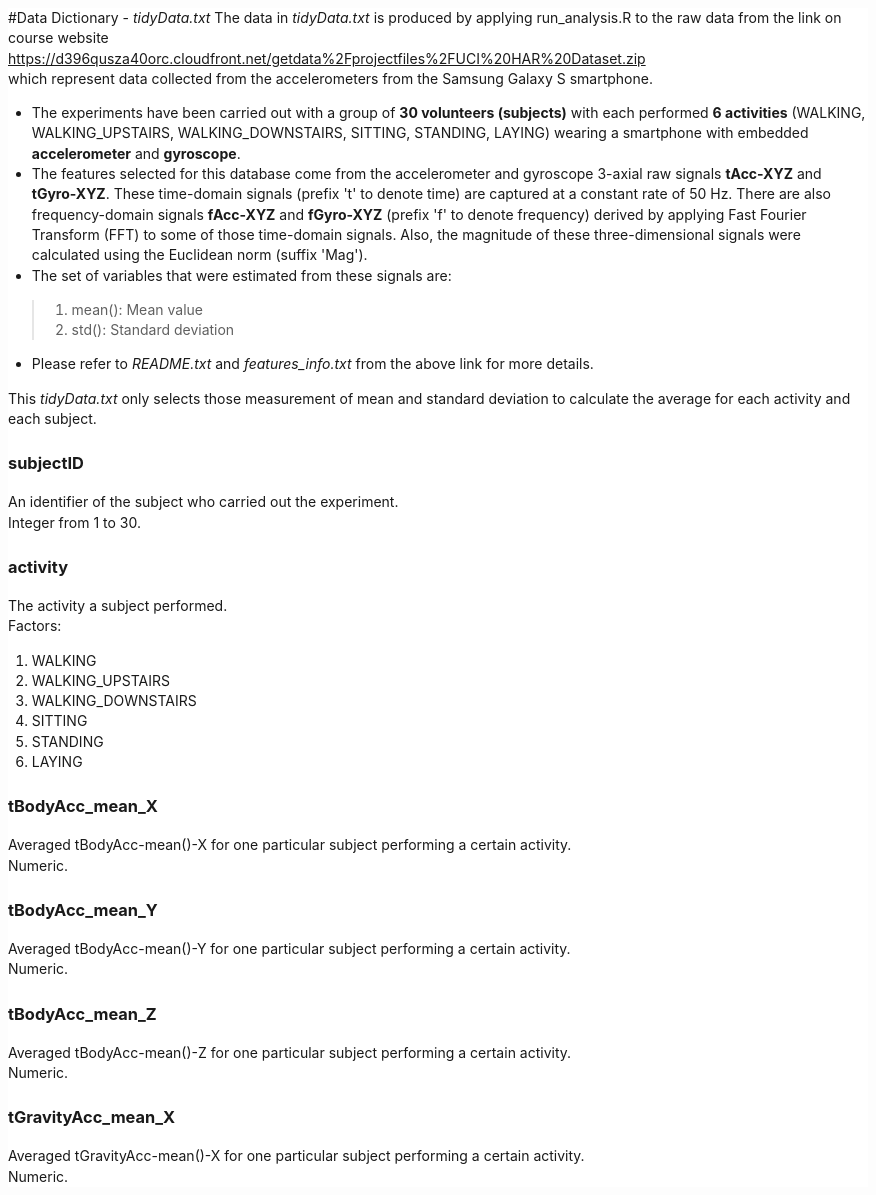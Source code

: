 #Data Dictionary - *tidyData.txt*
The data in *tidyData.txt* is produced by applying run_analysis.R to the raw data from the link on course website
<br/>https://d396qusza40orc.cloudfront.net/getdata%2Fprojectfiles%2FUCI%20HAR%20Dataset.zip<br /> which represent data collected from the accelerometers from the Samsung Galaxy S smartphone.
* The experiments have been carried out with a group of **30 volunteers (subjects)** with each performed **6 activities** (WALKING, WALKING_UPSTAIRS, WALKING_DOWNSTAIRS, SITTING, STANDING, LAYING) wearing a smartphone with embedded **accelerometer** and **gyroscope**.
* The features selected for this database come from the accelerometer and gyroscope 3-axial
raw signals **tAcc-XYZ** and **tGyro-XYZ**. These time-domain signals (prefix 't' to denote time) are captured at a constant rate of 50 Hz. There are also frequency-domain signals **fAcc-XYZ** and **fGyro-XYZ** (prefix 'f' to denote frequency) derived by applying Fast Fourier Transform (FFT) to some of those time-domain signals. Also, the magnitude of these three-dimensional signals were calculated using the Euclidean norm (suffix 'Mag').
* The set of variables that were estimated from these signals are:
> 1. mean(): Mean value
> 2. std(): Standard deviation
* Please refer to *README.txt* and *features_info.txt* from the above link for more details.

This *tidyData.txt* only selects those measurement of mean and standard deviation to calculate the average for each activity and each subject.

### subjectID
An identifier of the subject who carried out the experiment.  
Integer from 1 to 30.

### activity
The activity a subject performed.  
Factors:
1. WALKING
2. WALKING_UPSTAIRS
3. WALKING_DOWNSTAIRS
4. SITTING
5. STANDING
6. LAYING

### tBodyAcc_mean_X
Averaged tBodyAcc-mean()-X for one particular subject performing a certain activity.  
Numeric.

### tBodyAcc_mean_Y
Averaged tBodyAcc-mean()-Y for one particular subject performing a certain activity.  
Numeric.

### tBodyAcc_mean_Z
Averaged tBodyAcc-mean()-Z for one particular subject performing a certain activity.  
Numeric.

### tGravityAcc_mean_X
Averaged tGravityAcc-mean()-X for one particular subject performing a certain activity.  
Numeric.
